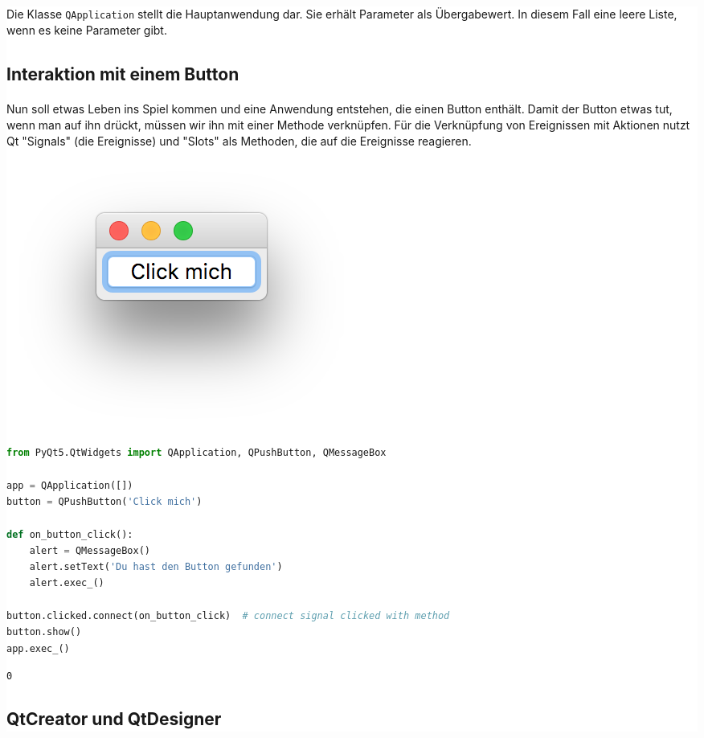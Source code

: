 
Die Klasse `QApplication` stellt die Hauptanwendung dar. Sie erhält Parameter als Übergabewert. In diesem Fall eine leere Liste, wenn es keine Parameter gibt.

## Interaktion mit einem Button

Nun soll etwas Leben ins Spiel kommen und eine Anwendung entstehen, die einen Button enthält. Damit der Button etwas tut, wenn man auf ihn drückt, müssen wir ihn mit einer Methode verknüpfen. Für die Verknüpfung von Ereignissen mit Aktionen nutzt Qt "Signals" (die Ereignisse) und "Slots" als Methoden, die auf die Ereignisse reagieren.

![click mich](media/click_mich.png)


```python
from PyQt5.QtWidgets import QApplication, QPushButton, QMessageBox

app = QApplication([])
button = QPushButton('Click mich')

def on_button_click():
    alert = QMessageBox()
    alert.setText('Du hast den Button gefunden')
    alert.exec_()
    
button.clicked.connect(on_button_click)  # connect signal clicked with method
button.show()
app.exec_()
```




    0



## QtCreator und QtDesigner
